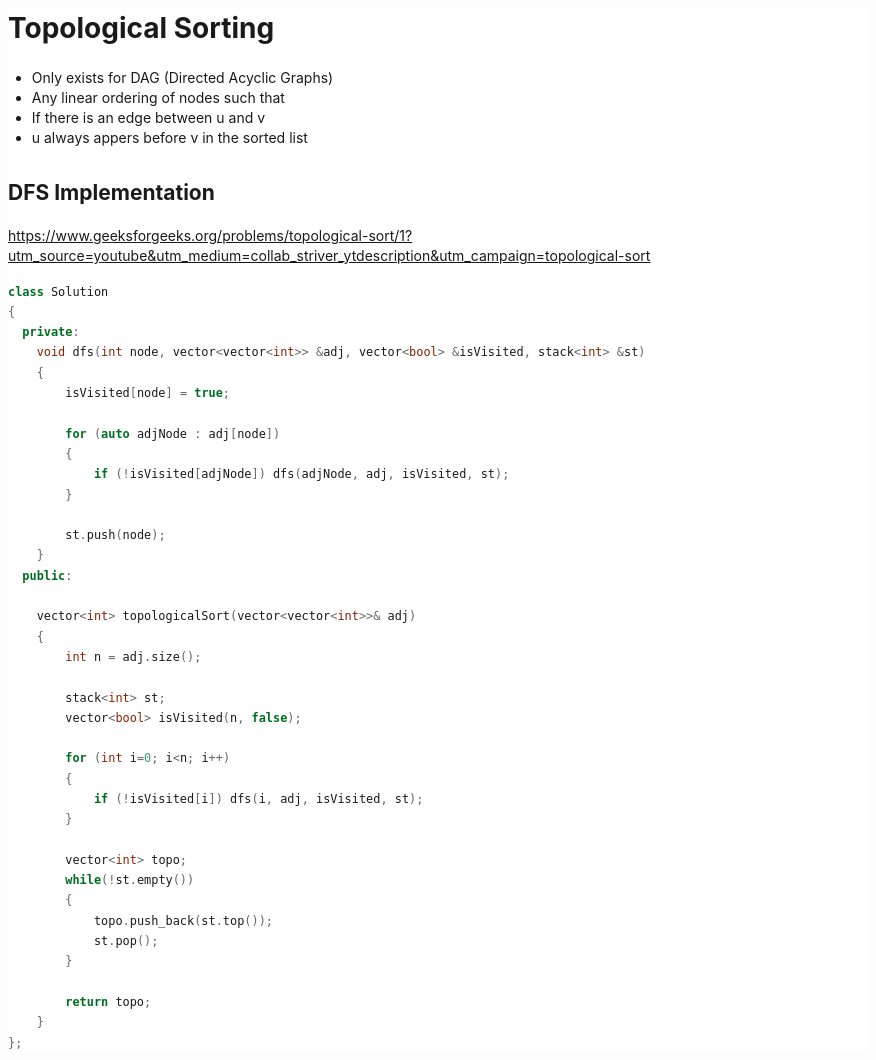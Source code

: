 # Topological Sorting
- Only exists for DAG (Directed Acyclic Graphs)
- Any linear ordering of nodes such that
- If there is an edge between u and v
- u always appers before v in the sorted list

## DFS Implementation
https://www.geeksforgeeks.org/problems/topological-sort/1?utm_source=youtube&utm_medium=collab_striver_ytdescription&utm_campaign=topological-sort
```cpp
class Solution 
{
  private:
    void dfs(int node, vector<vector<int>> &adj, vector<bool> &isVisited, stack<int> &st)
    {
        isVisited[node] = true;
        
        for (auto adjNode : adj[node])
        {
            if (!isVisited[adjNode]) dfs(adjNode, adj, isVisited, st);
        }
        
        st.push(node);
    }
  public:

    vector<int> topologicalSort(vector<vector<int>>& adj) 
    {
        int n = adj.size();
        
        stack<int> st;
        vector<bool> isVisited(n, false);
        
        for (int i=0; i<n; i++)
        {
            if (!isVisited[i]) dfs(i, adj, isVisited, st);
        }
        
        vector<int> topo;
        while(!st.empty())
        {
            topo.push_back(st.top());
            st.pop();
        }
        
        return topo;
    }
};
```

